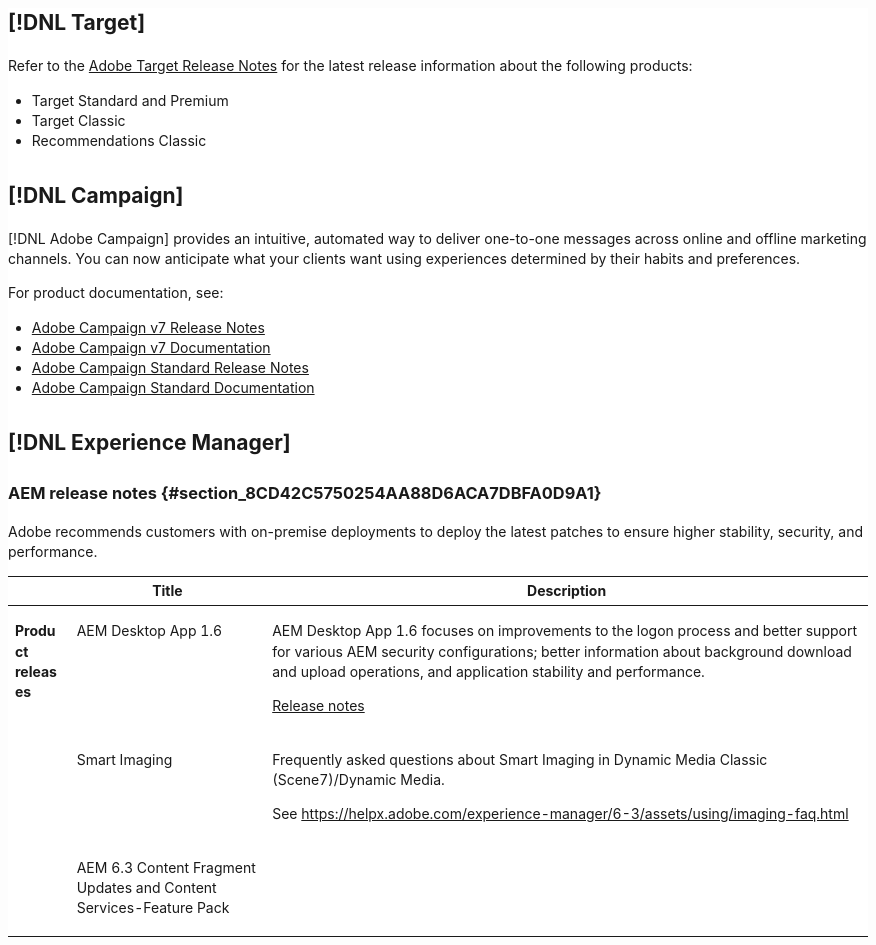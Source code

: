 ## [!DNL Target]

Refer to the [Adobe Target Release Notes](https://docs.adobe.com/content/help/en/target/using/release-notes/release-notes.html) for the latest release information about the following products: 

* Target Standard and Premium
* Target Classic
* Recommendations Classic

## [!DNL Campaign]

[!DNL  Adobe Campaign] provides an intuitive, automated way to deliver one-to-one messages across online and offline marketing channels. You can now anticipate what your clients want using experiences determined by their habits and preferences. 

For product documentation, see: 

* [Adobe Campaign v7 Release Notes](https://docs.campaign.adobe.com/doc/AC/en/RN.html)
* [Adobe Campaign v7 Documentation](https://docs.campaign.adobe.com/doc/AC/en/browseAC.html)
* [Adobe Campaign Standard Release Notes](https://docs.campaign.adobe.com/doc/standard/en/RN.html)
* [Adobe Campaign Standard Documentation](https://docs.campaign.adobe.com/doc/standard/en/home.html)

## [!DNL Experience Manager]

### AEM release notes {#section_8CD42C5750254AA88D6ACA7DBFA0D9A1}

Adobe recommends customers with on-premise deployments to deploy the latest patches to ensure higher stability, security, and performance. 

<table id="table_F4E7F10923004BF1AD49BACE86D4982E"> 
 <thead> 
  <tr> 
   <th colname="col1" class="entry"></th> 
   <th colname="col2" class="entry"> Title </th> 
   <th colname="col3" class="entry"> Description </th> 
  </tr> 
 </thead>
 <tbody> 
  <tr> 
   <td colname="col1"> <p> <b>Product releases</b> </p> </td> 
   <td colname="col2"> <p>AEM Desktop App 1.6 </p> </td> 
   <td colname="col3"> <p>AEM Desktop App 1.6 focuses on improvements to the logon process and better support for various AEM security configurations; better information about background download and upload operations, and application stability and performance. </p> <p> <a href="https://helpx.adobe.com/experience-manager/6-3/release-notes/desktop-app-release-notes.html" format="html" scope="external"> Release notes </a> </p> </td> 
  </tr> 
  <tr> 
   <td colname="col1"></td> 
   <td colname="col2"> <p>Smart Imaging </p> </td> 
   <td colname="col3"> <p>Frequently asked questions about Smart Imaging in Dynamic Media Classic (Scene7)/Dynamic Media. </p> <p>See <a href="https://helpx.adobe.com/experience-manager/6-3/assets/using/imaging-faq.html" format="html" scope="external"> https://helpx.adobe.com/experience-manager/6-3/assets/using/imaging-faq.html </a></p> </td> 
  </tr> 
  <tr> 
   <td colname="col1"></td> 
   <td colname="col2"> <p>AEM 6.3 Content Fragment Updates and Content Services-Feature Pack </p> </td> 